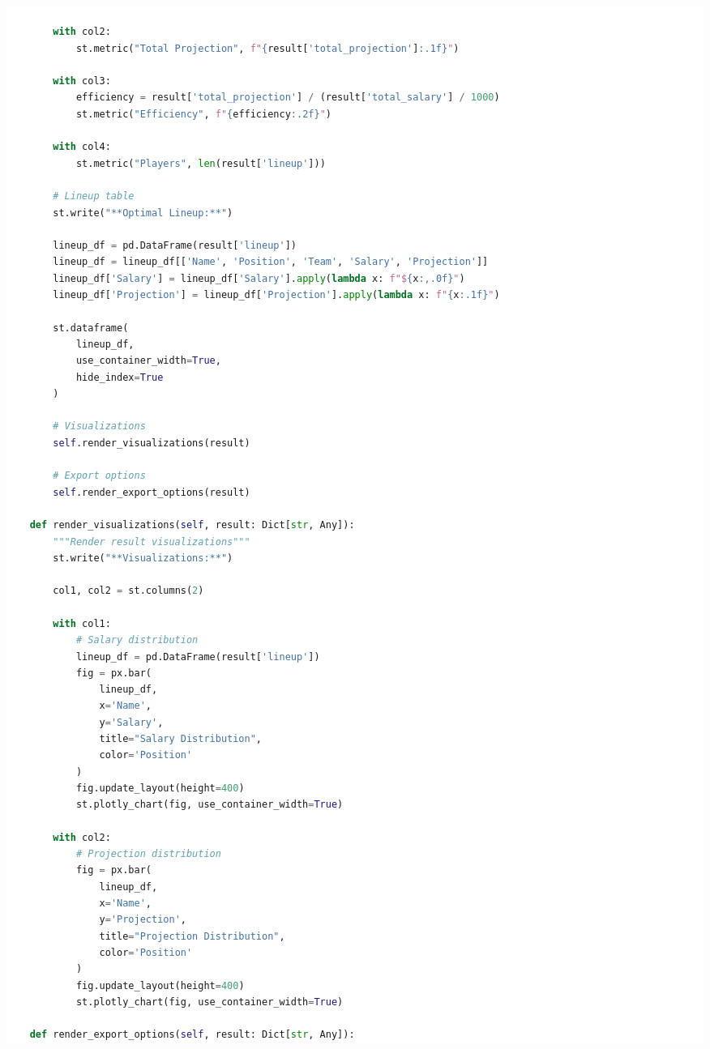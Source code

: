 ```python
        
        with col2:
            st.metric("Total Projection", f"{result['total_projection']:.1f}")
        
        with col3:
            efficiency = result['total_projection'] / (result['total_salary'] / 1000)
            st.metric("Efficiency", f"{efficiency:.2f}")
        
        with col4:
            st.metric("Players", len(result['lineup']))
        
        # Lineup table
        st.write("**Optimal Lineup:**")
        
        lineup_df = pd.DataFrame(result['lineup'])
        lineup_df = lineup_df[['Name', 'Position', 'Team', 'Salary', 'Projection']]
        lineup_df['Salary'] = lineup_df['Salary'].apply(lambda x: f"${x:,.0f}")
        lineup_df['Projection'] = lineup_df['Projection'].apply(lambda x: f"{x:.1f}")
        
        st.dataframe(
            lineup_df,
            use_container_width=True,
            hide_index=True
        )
        
        # Visualizations
        self.render_visualizations(result)
        
        # Export options
        self.render_export_options(result)
    
    def render_visualizations(self, result: Dict[str, Any]):
        """Render result visualizations"""
        st.write("**Visualizations:**")
        
        col1, col2 = st.columns(2)
        
        with col1:
            # Salary distribution
            lineup_df = pd.DataFrame(result['lineup'])
            fig = px.bar(
                lineup_df,
                x='Name',
                y='Salary',
                title="Salary Distribution",
                color='Position'
            )
            fig.update_layout(height=400)
            st.plotly_chart(fig, use_container_width=True)
        
        with col2:
            # Projection distribution
            fig = px.bar(
                lineup_df,
                x='Name',
                y='Projection',
                title="Projection Distribution",
                color='Position'
            )
            fig.update_layout(height=400)
            st.plotly_chart(fig, use_container_width=True)
    
    def render_export_options(self, result: Dict[str, Any]):
```